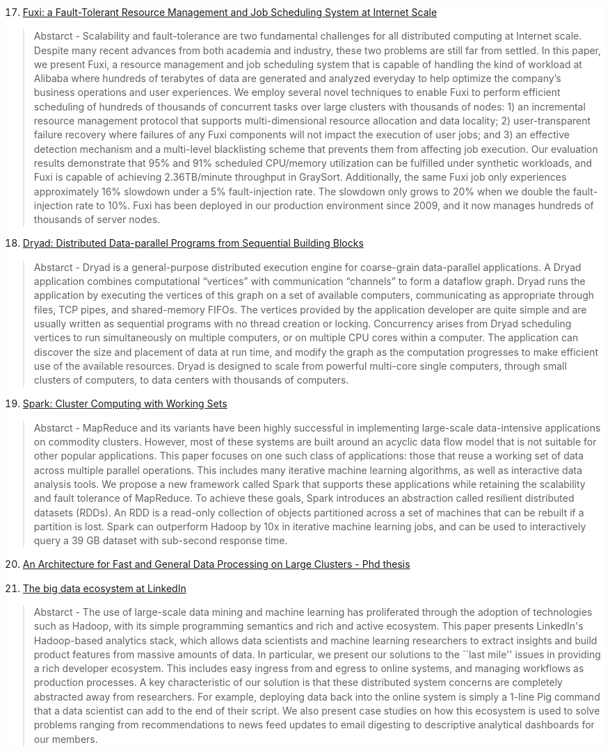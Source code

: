 17. [Fuxi: a Fault-Tolerant Resource Management and Job Scheduling System at Internet Scale](http://www.vldb.org/pvldb/vol7/p1393-zhang.pdf)
> Abstarct - Scalability and fault-tolerance are two fundamental challenges for all distributed computing at Internet scale. Despite many recent advances from both academia and industry, these two problems are still far from settled. In this paper, we present Fuxi, a resource management and job scheduling system that is capable of handling the kind of workload at Alibaba where hundreds of terabytes of data are generated and analyzed everyday to help optimize the company’s business operations and user experiences. We employ several novel techniques to enable Fuxi to perform efficient scheduling of hundreds of thousands of concurrent tasks over large clusters with thousands of nodes: 1) an incremental resource management protocol that supports multi-dimensional resource allocation and data locality; 2) user-transparent failure recovery where failures of any Fuxi components will not impact the execution of user jobs; and 3) an effective detection mechanism and a multi-level blacklisting scheme that prevents them from affecting job execution. Our evaluation results demonstrate that 95% and 91% scheduled CPU/memory utilization can be fulfilled under synthetic workloads, and Fuxi is capable of achieving 2.36TB/minute throughput in GraySort. Additionally, the same Fuxi job only experiences approximately 16% slowdown under a 5% fault-injection rate. The slowdown only grows to 20% when we double the fault-injection rate to 10%. Fuxi has been deployed in our production environment since 2009, and it now manages hundreds of thousands of server nodes.

18. [Dryad: Distributed Data-parallel Programs from Sequential Building Blocks](https://www.microsoft.com/en-us/research/wp-content/uploads/2007/03/eurosys07.pdf)
> Abstarct - Dryad is a general-purpose distributed execution engine for coarse-grain data-parallel applications. A Dryad application combines computational “vertices” with communication “channels” to form a dataflow graph. Dryad runs the application by executing the vertices of this graph on a set of available computers, communicating as appropriate through files, TCP pipes, and shared-memory FIFOs. The vertices provided by the application developer are quite simple and are usually written as sequential programs with no thread creation or locking. Concurrency arises from Dryad scheduling vertices to run simultaneously on multiple computers, or on multiple CPU cores within a computer. The application can discover the size and placement of data at run time, and modify the graph as the computation progresses to make efficient use of the available resources. Dryad is designed to scale from powerful multi-core single computers, through small clusters of computers, to data centers with thousands of computers.

19. [Spark: Cluster Computing with Working Sets](http://static.usenix.org/legacy/events/hotcloud10/tech/full_papers/Zaharia.pdf)
> Abstarct - MapReduce and its variants have been highly successful in implementing large-scale data-intensive applications on commodity clusters. However, most of these systems are built around an acyclic data flow model that is not suitable for other popular applications. This paper focuses on one such class of applications: those that reuse a working set of data across multiple parallel operations. This includes many iterative machine learning algorithms, as well as interactive data analysis tools. We propose a new framework called Spark that supports these applications while retaining the scalability and fault tolerance of MapReduce. To achieve these goals, Spark introduces an abstraction called resilient distributed datasets (RDDs). An RDD is a read-only collection of objects partitioned across a set of machines that can be rebuilt if a partition is lost. Spark can outperform Hadoop by 10x in iterative machine learning jobs, and can be used to interactively query a 39 GB dataset with sub-second response time.

20. [An Architecture for Fast and General Data Processing on Large Clusters - Phd thesis](https://www2.eecs.berkeley.edu/Pubs/TechRpts/2014/EECS-2014-12.pdf)

21. [The big data ecosystem at LinkedIn](https://dl.acm.org/citation.cfm?id=2463707)
> Abstarct - The use of large-scale data mining and machine learning has proliferated through the adoption of technologies such as Hadoop, with its simple programming semantics and rich and active ecosystem. This paper presents LinkedIn's Hadoop-based analytics stack, which allows data scientists and machine learning researchers to extract insights and build product features from massive amounts of data. In particular, we present our solutions to the ``last mile'' issues in providing a rich developer ecosystem. This includes easy ingress from and egress to online systems, and managing workflows as production processes. A key characteristic of our solution is that these distributed system concerns are completely abstracted away from researchers. For example, deploying data back into the online system is simply a 1-line Pig command that a data scientist can add to the end of their script. We also present case studies on how this ecosystem is used to solve problems ranging from recommendations to news feed updates to email digesting to descriptive analytical dashboards for our members.
